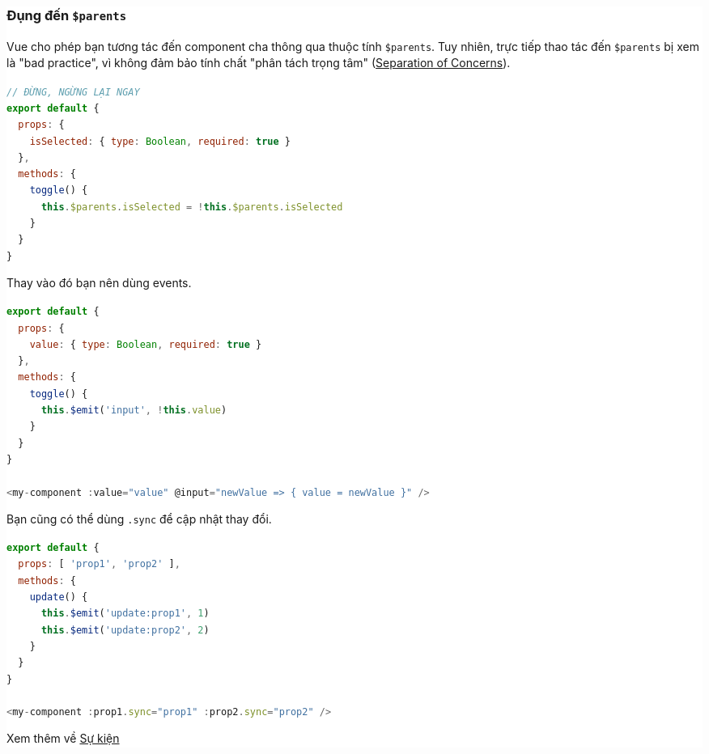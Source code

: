 ### Đụng đến `$parents`

Vue cho phép bạn tương tác đến component cha thông qua thuộc tính `$parents`. Tuy nhiên, trực tiếp thao tác đến `$parents` bị xem là "bad practice", vì không đảm bảo tính chất "phân tách trọng tâm" ([Separation of Concerns](https://www.wikiwand.com/en/Separation_of_concerns)).

```javascript
// ĐỪNG, NGỪNG LẠI NGAY
export default {
  props: {
    isSelected: { type: Boolean, required: true }
  },
  methods: {
    toggle() {
      this.$parents.isSelected = !this.$parents.isSelected
    }
  }
}
```

Thay vào đó bạn nên dùng events.

```javascript
export default {
  props: {
    value: { type: Boolean, required: true }
  },
  methods: {
    toggle() {
      this.$emit('input', !this.value)
    }
  }
}

<my-component :value="value" @input="newValue => { value = newValue }" />
```

Bạn cũng có thể dùng `.sync` để cập nhật thay đổi.

```javascript
export default {
  props: [ 'prop1', 'prop2' ],
  methods: {
    update() {
      this.$emit('update:prop1', 1)
      this.$emit('update:prop2', 2)
    }
  }
}

<my-component :prop1.sync="prop1" :prop2.sync="prop2" />
```

Xem thêm về [Sự kiện](https://vi.vuejs.org/v2/guide/events.html)
